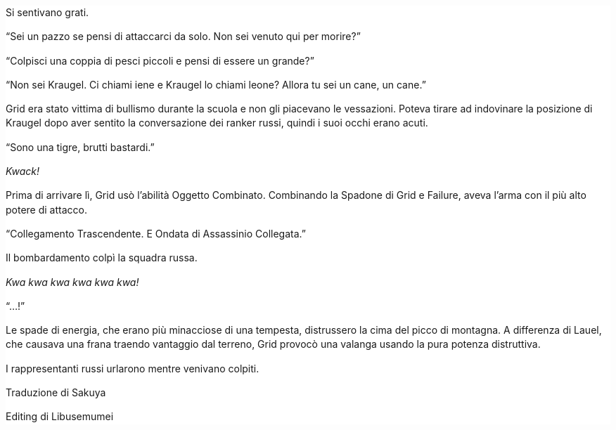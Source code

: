 
Si sentivano grati.


“Sei un pazzo se pensi di attaccarci da solo. Non sei venuto qui per morire?”


“Colpisci una coppia di pesci piccoli e pensi di essere un grande?”


“Non sei Kraugel. Ci chiami iene e Kraugel lo chiami leone? Allora tu sei un cane, un cane.”


Grid era stato vittima di bullismo durante la scuola e non gli piacevano le vessazioni. Poteva tirare ad indovinare la posizione di Kraugel dopo aver sentito la conversazione dei ranker russi, quindi i suoi occhi erano acuti.  


“Sono una tigre, brutti bastardi.”


<i>Kwack!</i>


Prima di arrivare lì, Grid usò l’abilità Oggetto Combinato. Combinando la Spadone di Grid e Failure, aveva l’arma con il più alto potere di attacco. 


“Collegamento Trascendente. E Ondata di Assassinio Collegata.”


Il bombardamento colpì la squadra russa.


<i>Kwa kwa kwa kwa kwa kwa!</i>


“…!” 


Le spade di energia, che erano più minacciose di una tempesta, distrussero la cima del picco di montagna. A differenza di Lauel, che causava una frana traendo vantaggio dal terreno, Grid provocò una valanga usando la pura potenza distruttiva.


I rappresentanti russi urlarono mentre venivano colpiti. 














Traduzione di Sakuya


Editing di Libusemumei




                                


                                



